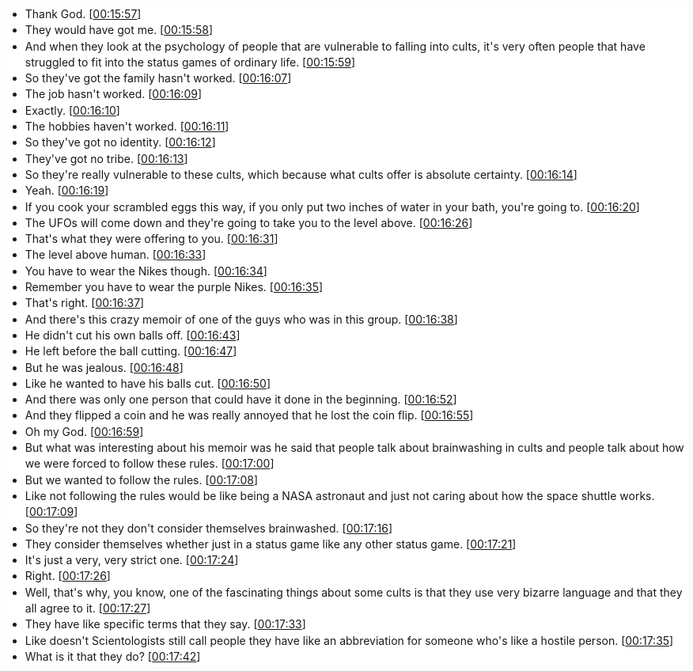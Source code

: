 *  Thank God. [[00:15:57](https://www.youtube.com/watch?v=8Ct-q6sJOOY&t=957.0s)]
*  They would have got me. [[00:15:58](https://www.youtube.com/watch?v=8Ct-q6sJOOY&t=958.0s)]
*  And when they look at the psychology of people that are vulnerable to falling into cults, it's very often people that have struggled to fit into the status games of ordinary life. [[00:15:59](https://www.youtube.com/watch?v=8Ct-q6sJOOY&t=959.0s)]
*  So they've got the family hasn't worked. [[00:16:07](https://www.youtube.com/watch?v=8Ct-q6sJOOY&t=967.0s)]
*  The job hasn't worked. [[00:16:09](https://www.youtube.com/watch?v=8Ct-q6sJOOY&t=969.0s)]
*  Exactly. [[00:16:10](https://www.youtube.com/watch?v=8Ct-q6sJOOY&t=970.0s)]
*  The hobbies haven't worked. [[00:16:11](https://www.youtube.com/watch?v=8Ct-q6sJOOY&t=971.0s)]
*  So they've got no identity. [[00:16:12](https://www.youtube.com/watch?v=8Ct-q6sJOOY&t=972.0s)]
*  They've got no tribe. [[00:16:13](https://www.youtube.com/watch?v=8Ct-q6sJOOY&t=973.0s)]
*  So they're really vulnerable to these cults, which because what cults offer is absolute certainty. [[00:16:14](https://www.youtube.com/watch?v=8Ct-q6sJOOY&t=974.0s)]
*  Yeah. [[00:16:19](https://www.youtube.com/watch?v=8Ct-q6sJOOY&t=979.0s)]
*  If you cook your scrambled eggs this way, if you only put two inches of water in your bath, you're going to. [[00:16:20](https://www.youtube.com/watch?v=8Ct-q6sJOOY&t=980.0s)]
*  The UFOs will come down and they're going to take you to the level above. [[00:16:26](https://www.youtube.com/watch?v=8Ct-q6sJOOY&t=986.0s)]
*  That's what they were offering to you. [[00:16:31](https://www.youtube.com/watch?v=8Ct-q6sJOOY&t=991.0s)]
*  The level above human. [[00:16:33](https://www.youtube.com/watch?v=8Ct-q6sJOOY&t=993.0s)]
*  You have to wear the Nikes though. [[00:16:34](https://www.youtube.com/watch?v=8Ct-q6sJOOY&t=994.0s)]
*  Remember you have to wear the purple Nikes. [[00:16:35](https://www.youtube.com/watch?v=8Ct-q6sJOOY&t=995.0s)]
*  That's right. [[00:16:37](https://www.youtube.com/watch?v=8Ct-q6sJOOY&t=997.0s)]
*  And there's this crazy memoir of one of the guys who was in this group. [[00:16:38](https://www.youtube.com/watch?v=8Ct-q6sJOOY&t=998.0s)]
*  He didn't cut his own balls off. [[00:16:43](https://www.youtube.com/watch?v=8Ct-q6sJOOY&t=1003.0s)]
*  He left before the ball cutting. [[00:16:47](https://www.youtube.com/watch?v=8Ct-q6sJOOY&t=1007.0s)]
*  But he was jealous. [[00:16:48](https://www.youtube.com/watch?v=8Ct-q6sJOOY&t=1008.0s)]
*  Like he wanted to have his balls cut. [[00:16:50](https://www.youtube.com/watch?v=8Ct-q6sJOOY&t=1010.0s)]
*  And there was only one person that could have it done in the beginning. [[00:16:52](https://www.youtube.com/watch?v=8Ct-q6sJOOY&t=1012.0s)]
*  And they flipped a coin and he was really annoyed that he lost the coin flip. [[00:16:55](https://www.youtube.com/watch?v=8Ct-q6sJOOY&t=1015.0s)]
*  Oh my God. [[00:16:59](https://www.youtube.com/watch?v=8Ct-q6sJOOY&t=1019.0s)]
*  But what was interesting about his memoir was he said that people talk about brainwashing in cults and people talk about how we were forced to follow these rules. [[00:17:00](https://www.youtube.com/watch?v=8Ct-q6sJOOY&t=1020.0s)]
*  But we wanted to follow the rules. [[00:17:08](https://www.youtube.com/watch?v=8Ct-q6sJOOY&t=1028.0s)]
*  Like not following the rules would be like being a NASA astronaut and just not caring about how the space shuttle works. [[00:17:09](https://www.youtube.com/watch?v=8Ct-q6sJOOY&t=1029.0s)]
*  So they're not they don't consider themselves brainwashed. [[00:17:16](https://www.youtube.com/watch?v=8Ct-q6sJOOY&t=1036.0s)]
*  They consider themselves whether just in a status game like any other status game. [[00:17:21](https://www.youtube.com/watch?v=8Ct-q6sJOOY&t=1041.0s)]
*  It's just a very, very strict one. [[00:17:24](https://www.youtube.com/watch?v=8Ct-q6sJOOY&t=1044.0s)]
*  Right. [[00:17:26](https://www.youtube.com/watch?v=8Ct-q6sJOOY&t=1046.0s)]
*  Well, that's why, you know, one of the fascinating things about some cults is that they use very bizarre language and that they all agree to it. [[00:17:27](https://www.youtube.com/watch?v=8Ct-q6sJOOY&t=1047.0s)]
*  They have like specific terms that they say. [[00:17:33](https://www.youtube.com/watch?v=8Ct-q6sJOOY&t=1053.0s)]
*  Like doesn't Scientologists still call people they have like an abbreviation for someone who's like a hostile person. [[00:17:35](https://www.youtube.com/watch?v=8Ct-q6sJOOY&t=1055.0s)]
*  What is it that they do? [[00:17:42](https://www.youtube.com/watch?v=8Ct-q6sJOOY&t=1062.0s)]